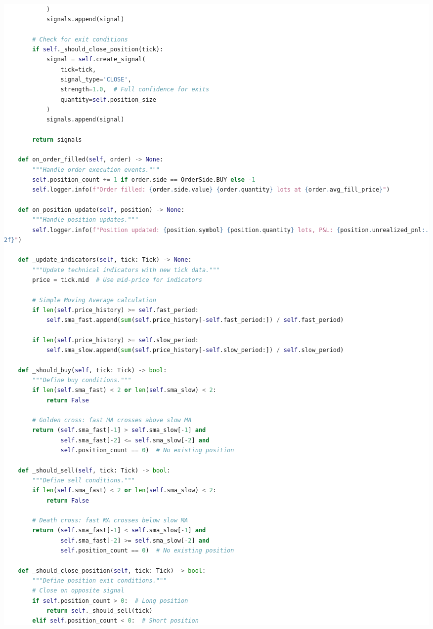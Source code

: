 ```python
            )
            signals.append(signal)
        
        # Check for exit conditions
        if self._should_close_position(tick):
            signal = self.create_signal(
                tick=tick,
                signal_type='CLOSE',
                strength=1.0,  # Full confidence for exits
                quantity=self.position_size
            )
            signals.append(signal)
        
        return signals
    
    def on_order_filled(self, order) -> None:
        """Handle order execution events."""
        self.position_count += 1 if order.side == OrderSide.BUY else -1
        self.logger.info(f"Order filled: {order.side.value} {order.quantity} lots at {order.avg_fill_price}")
    
    def on_position_update(self, position) -> None:
        """Handle position updates."""
        self.logger.info(f"Position updated: {position.symbol} {position.quantity} lots, P&L: {position.unrealized_pnl:.2f}")
    
    def _update_indicators(self, tick: Tick) -> None:
        """Update technical indicators with new tick data."""
        price = tick.mid  # Use mid-price for indicators
        
        # Simple Moving Average calculation
        if len(self.price_history) >= self.fast_period:
            self.sma_fast.append(sum(self.price_history[-self.fast_period:]) / self.fast_period)
        
        if len(self.price_history) >= self.slow_period:
            self.sma_slow.append(sum(self.price_history[-self.slow_period:]) / self.slow_period)
    
    def _should_buy(self, tick: Tick) -> bool:
        """Define buy conditions."""
        if len(self.sma_fast) < 2 or len(self.sma_slow) < 2:
            return False
        
        # Golden cross: fast MA crosses above slow MA
        return (self.sma_fast[-1] > self.sma_slow[-1] and 
                self.sma_fast[-2] <= self.sma_slow[-2] and
                self.position_count == 0)  # No existing position
    
    def _should_sell(self, tick: Tick) -> bool:
        """Define sell conditions."""
        if len(self.sma_fast) < 2 or len(self.sma_slow) < 2:
            return False
        
        # Death cross: fast MA crosses below slow MA
        return (self.sma_fast[-1] < self.sma_slow[-1] and 
                self.sma_fast[-2] >= self.sma_slow[-2] and
                self.position_count == 0)  # No existing position
    
    def _should_close_position(self, tick: Tick) -> bool:
        """Define position exit conditions."""
        # Close on opposite signal
        if self.position_count > 0:  # Long position
            return self._should_sell(tick)
        elif self.position_count < 0:  # Short position
```